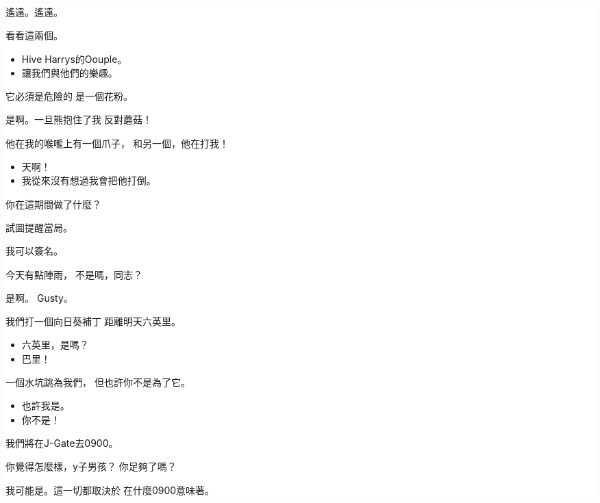   
遙遠。遙遠。

  
看看這兩個。

  
- Hive Harrys的Oouple。
- 讓我們與他們的樂趣。

  
它必須是危險的
是一個花粉。

  
是啊。一旦熊抱住了我
反對蘑菇！

  
他在我的喉嚨上有一個爪子，
和另一個，他在打我！

  
- 天啊！
- 我從來沒有想過我會把他打倒。

  
你在這期間做了什麼？

  
試圖提醒當局。

  
我可以簽名。

  
今天有點陣雨，
不是嗎，同志？

  
是啊。 Gusty。

  
我們打一個向日葵補丁
距離明天六英里。

  
- 六英里，是嗎？
- 巴里！

  
一個水坑跳為我們，
但也許你不是為了它。

  
- 也許我是。
- 你不是！

  
我們將在J-Gate去0900。

  
你覺得怎麼樣，y子男孩？
你足夠了嗎？

  
我可能是。這一切都取決於
在什麼0900意味著。
